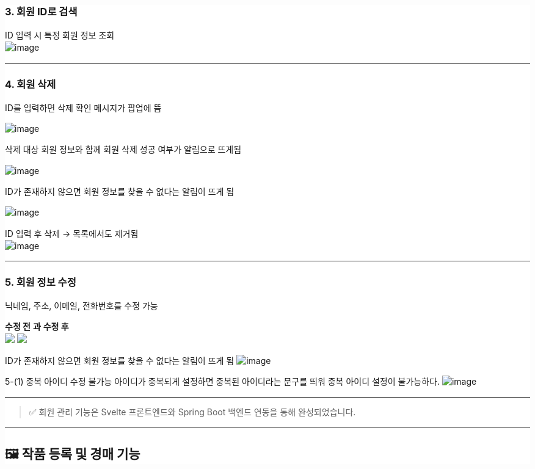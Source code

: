 
### 3. 회원 ID로 검색

ID 입력 시 특정 회원 정보 조회  
![image](https://github.com/user-attachments/assets/e8836d60-0e2a-4cdf-a4e7-4e5135729ae3)


---

### 4. 회원 삭제

ID를 입력하면 삭제 확인 메시지가 팝업에 뜸

![image](https://github.com/user-attachments/assets/d6977448-4d32-4d89-b7f0-dd10b75cb10e)

삭제 대상 회원 정보와 함께 회원 삭제 성공 여부가 알림으로 뜨게됨

![image](https://github.com/user-attachments/assets/87332c88-4a99-4380-9a24-241bd4349163)

ID가 존재하지 않으면 회원 정보를 찾을 수 없다는 알림이 뜨게 됨

![image](https://github.com/user-attachments/assets/bfcb2a11-5f0e-45cb-81da-5edae8403529)

ID 입력 후 삭제 → 목록에서도 제거됨  
![image](https://github.com/user-attachments/assets/fadc2fc7-e0b7-412b-8b3d-6156ec1f2d93)




---

### 5. 회원 정보 수정

닉네임, 주소, 이메일, 전화번호를 수정 가능  

<strong>수정 전</strong> <strong>과</strong> <strong>수정 후</strong><br>
<img src="https://github.com/user-attachments/assets/7b73a419-0875-4f6a-b127-12c0d3adb86f" width="300"/>
<img src="https://github.com/user-attachments/assets/4ab88527-9ea2-46b7-9948-281ad691b1ea" width="300"/>

ID가 존재하지 않으면 회원 정보를 찾을 수 없다는 알림이 뜨게 됨
![image](https://github.com/user-attachments/assets/66d44ea0-6b92-414b-a00b-3e30be37cec3)

5-(1) 중복 아이디 수정 불가능
아이디가 중복되게 설정하면 중복된 아이디라는 문구를 띄워 중복 아이디 설정이 불가능하다.
![image](https://github.com/user-attachments/assets/0fcf7174-cf6f-4a9c-ac6c-49402a83c9de)


---

> ✅ 회원 관리 기능은 Svelte 프론트엔드와 Spring Boot 백엔드 연동을 통해 완성되었습니다.

---

## 🖼️ 작품 등록 및 경매 기능
